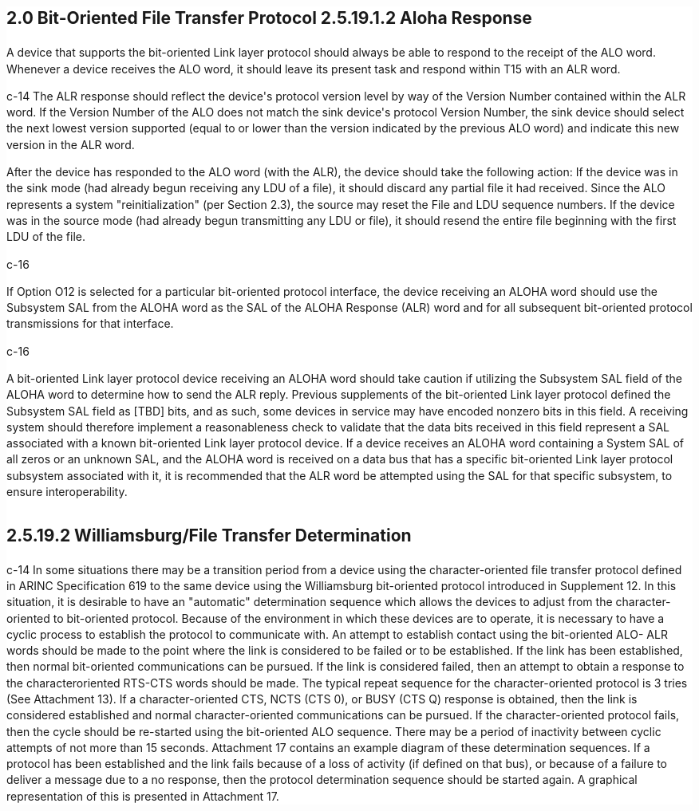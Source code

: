 ## 2.0 Bit-Oriented File Transfer Protocol 2.5.19.1.2 Aloha Response

A device that supports the bit-oriented Link layer protocol should always be able to respond to the receipt of the ALO word. Whenever a device receives the ALO word, it should leave its present task and respond within T15 with an ALR
word.

c-14
The ALR response should reflect the device's protocol version level by way of the Version Number contained within the ALR word. If the Version Number of the ALO does not match the sink device's protocol Version Number, the sink device should select the next lowest version supported (equal to or lower than the version indicated by the previous ALO word) and indicate this new version in the ALR word.

After the device has responded to the ALO word (with the ALR), the device should take the following action: If the device was in the sink mode (had already begun receiving any LDU of a file), it should discard any partial file it had received. Since the ALO represents a system "reinitialization" (per Section 2.3), the source may reset the File and LDU sequence numbers. If the device was in the source mode (had already begun transmitting any LDU or file), it should resend the entire file beginning with the first LDU of the file.

c-16

If Option O12 is selected for a particular bit-oriented
protocol interface, the device receiving an ALOHA word should use the Subsystem SAL from the ALOHA word as the SAL of the ALOHA Response (ALR) word and for all subsequent bit-oriented protocol transmissions for that interface.

c-16

A bit-oriented Link layer protocol device receiving an ALOHA word should take caution if utilizing the Subsystem SAL field of the ALOHA word to determine how to send the ALR reply. Previous supplements of the bit-oriented Link layer protocol defined the Subsystem SAL field as [TBD] bits, and as such, some devices in service may have encoded nonzero bits in this field. A receiving system should therefore implement a reasonableness check to validate that the data bits received in this field represent a SAL associated with a known bit-oriented Link layer protocol device. If a device receives an ALOHA word containing a System SAL of all zeros or an unknown SAL, and the ALOHA word is received on a data bus that has a specific bit-oriented Link layer protocol subsystem associated with it, it is recommended that the ALR word be attempted using the SAL for that specific subsystem, to ensure interoperability.

## 2.5.19.2 Williamsburg/File Transfer Determination

c-14
In some situations there may be a transition period from a device using the character-oriented file transfer protocol defined in ARINC Specification 619 to the same device using the Williamsburg bit-oriented protocol introduced in Supplement 12.  In this situation, it is desirable to have an
"automatic" determination sequence which allows the devices to adjust from the character-oriented to bit-oriented protocol. Because of the environment in which these devices are to operate, it is necessary to have a cyclic process to establish the protocol to communicate with. An attempt to establish contact using the bit-oriented ALO-
ALR words should be made to the point where the link is considered to be failed or to be established. If the link has been established, then normal bit-oriented communications can be pursued. If the link is considered failed, then an attempt to obtain a response to the characteroriented RTS-CTS words should be made. The typical repeat sequence for the character-oriented protocol is 3 tries (See Attachment 13). If a character-oriented CTS, NCTS (CTS 0), or BUSY (CTS Q) response is obtained, then the link is considered established and normal character-oriented communications can be pursued. If the character-oriented protocol fails, then the cycle should be re-started using the bit-oriented ALO sequence. There may be a period of inactivity between cyclic attempts of not more than 15 seconds. Attachment 17 contains an example diagram of these determination sequences. If a protocol has been established and the link fails because of a loss of activity (if defined on that bus), or because of a failure to deliver a message due to a no response, then the protocol determination sequence should be started again. A graphical representation of this is presented in Attachment 17.
